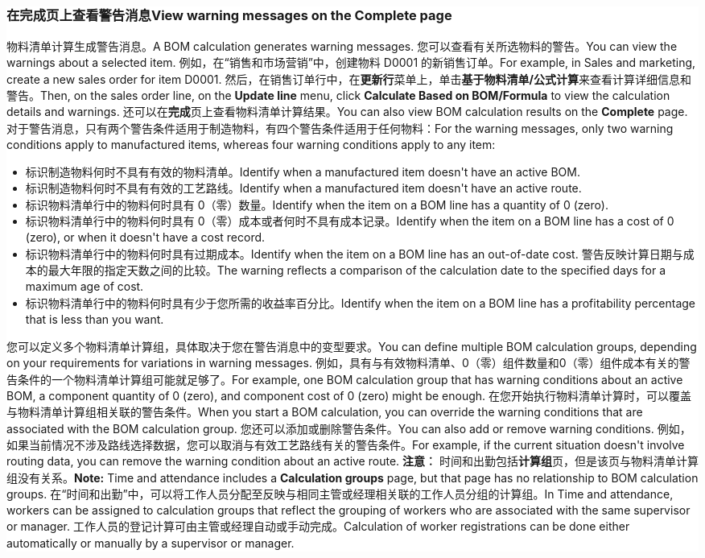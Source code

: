 ### <a name="view-warning-messages-on-the-complete-page"></a><span data-ttu-id="eb210-185">在完成页上查看警告消息</span><span class="sxs-lookup"><span data-stu-id="eb210-185">View warning messages on the Complete page</span></span>

<span data-ttu-id="eb210-186">物料清单计算生成警告消息。</span><span class="sxs-lookup"><span data-stu-id="eb210-186">A BOM calculation generates warning messages.</span></span> <span data-ttu-id="eb210-187">您可以查看有关所选物料的警告。</span><span class="sxs-lookup"><span data-stu-id="eb210-187">You can view the warnings about a selected item.</span></span> <span data-ttu-id="eb210-188">例如，在“销售和市场营销”中，创建物料 D0001 的新销售订单。</span><span class="sxs-lookup"><span data-stu-id="eb210-188">For example, in Sales and marketing, create a new sales order for item D0001.</span></span> <span data-ttu-id="eb210-189">然后，在销售订单行中，在**更新行**菜单上，单击**基于物料清单/公式计算**来查看计算详细信息和警告。</span><span class="sxs-lookup"><span data-stu-id="eb210-189">Then, on the sales order line, on the **Update line** menu, click **Calculate Based on BOM/Formula** to view the calculation details and warnings.</span></span> <span data-ttu-id="eb210-190">还可以在**完成**页上查看物料清单计算结果。</span><span class="sxs-lookup"><span data-stu-id="eb210-190">You can also view BOM calculation results on the **Complete** page.</span></span> <span data-ttu-id="eb210-191">对于警告消息，只有两个警告条件适用于制造物料，有四个警告条件适用于任何物料：</span><span class="sxs-lookup"><span data-stu-id="eb210-191">For the warning messages, only two warning conditions apply to manufactured items, whereas four warning conditions apply to any item:</span></span>
-   <span data-ttu-id="eb210-192">标识制造物料何时不具有有效的物料清单。</span><span class="sxs-lookup"><span data-stu-id="eb210-192">Identify when a manufactured item doesn't have an active BOM.</span></span>
-   <span data-ttu-id="eb210-193">标识制造物料何时不具有有效的工艺路线。</span><span class="sxs-lookup"><span data-stu-id="eb210-193">Identify when a manufactured item doesn't have an active route.</span></span>
-   <span data-ttu-id="eb210-194">标识物料清单行中的物料何时具有 0（零）数量。</span><span class="sxs-lookup"><span data-stu-id="eb210-194">Identify when the item on a BOM line has a quantity of 0 (zero).</span></span>
-   <span data-ttu-id="eb210-195">标识物料清单行中的物料何时具有 0（零）成本或者何时不具有成本记录。</span><span class="sxs-lookup"><span data-stu-id="eb210-195">Identify when the item on a BOM line has a cost of 0 (zero), or when it doesn't have a cost record.</span></span>
-   <span data-ttu-id="eb210-196">标识物料清单行中的物料何时具有过期成本。</span><span class="sxs-lookup"><span data-stu-id="eb210-196">Identify when the item on a BOM line has an out-of-date cost.</span></span> <span data-ttu-id="eb210-197">警告反映计算日期与成本的最大年限的指定天数之间的比较。</span><span class="sxs-lookup"><span data-stu-id="eb210-197">The warning reflects a comparison of the calculation date to the specified days for a maximum age of cost.</span></span>
-   <span data-ttu-id="eb210-198">标识物料清单行中的物料何时具有少于您所需的收益率百分比。</span><span class="sxs-lookup"><span data-stu-id="eb210-198">Identify when the item on a BOM line has a profitability percentage that is less than you want.</span></span>

<span data-ttu-id="eb210-199">您可以定义多个物料清单计算组，具体取决于您在警告消息中的变型要求。</span><span class="sxs-lookup"><span data-stu-id="eb210-199">You can define multiple BOM calculation groups, depending on your requirements for variations in warning messages.</span></span> <span data-ttu-id="eb210-200">例如，具有与有效物料清单、0（零）组件数量和0（零）组件成本有关的警告条件的一个物料清单计算组可能就足够了。</span><span class="sxs-lookup"><span data-stu-id="eb210-200">For example, one BOM calculation group that has warning conditions about an active BOM, a component quantity of 0 (zero), and component cost of 0 (zero) might be enough.</span></span> <span data-ttu-id="eb210-201">在您开始执行物料清单计算时，可以覆盖与物料清单计算组相关联的警告条件。</span><span class="sxs-lookup"><span data-stu-id="eb210-201">When you start a BOM calculation, you can override the warning conditions that are associated with the BOM calculation group.</span></span> <span data-ttu-id="eb210-202">您还可以添加或删除警告条件。</span><span class="sxs-lookup"><span data-stu-id="eb210-202">You can also add or remove warning conditions.</span></span> <span data-ttu-id="eb210-203">例如，如果当前情况不涉及路线选择数据，您可以取消与有效工艺路线有关的警告条件。</span><span class="sxs-lookup"><span data-stu-id="eb210-203">For example, if the current situation doesn't involve routing data, you can remove the warning condition about an active route.</span></span> <span data-ttu-id="eb210-204">**注意︰** 时间和出勤包括**计算组**页，但是该页与物料清单计算组没有关系。</span><span class="sxs-lookup"><span data-stu-id="eb210-204">**Note:** Time and attendance includes a **Calculation groups** page, but that page has no relationship to BOM calculation groups.</span></span> <span data-ttu-id="eb210-205">在“时间和出勤”中，可以将工作人员分配至反映与相同主管或经理相关联的工作人员分组的计算组。</span><span class="sxs-lookup"><span data-stu-id="eb210-205">In Time and attendance, workers can be assigned to calculation groups that reflect the grouping of workers who are associated with the same supervisor or manager.</span></span> <span data-ttu-id="eb210-206">工作人员的登记计算可由主管或经理自动或手动完成。</span><span class="sxs-lookup"><span data-stu-id="eb210-206">Calculation of worker registrations can be done either automatically or manually by a supervisor or manager.</span></span>



